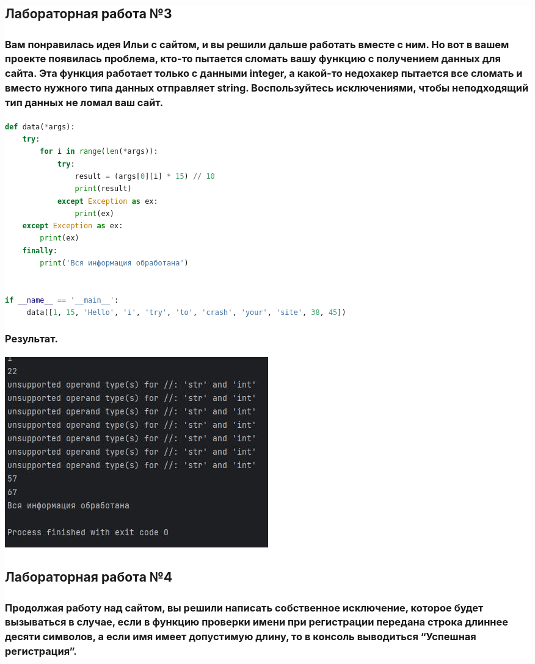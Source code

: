 ## Лабораторная работа №3
### Вам понравилась идея Ильи с сайтом, и вы решили дальше работать вместе с ним. Но вот в вашем проекте появилась проблема, кто-то пытается сломать вашу функцию с получением данных для сайта. Эта функция работает только с данными integer, а какой-то недохакер пытается все сломать и вместо нужного типа данных отправляет string. Воспользуйтесь исключениями, чтобы неподходящий тип данных не ломал ваш сайт.

```python
def data(*args):
    try:
        for i in range(len(*args)):
            try:
                result = (args[0][i] * 15) // 10
                print(result)
            except Exception as ex:
                print(ex)
    except Exception as ex:
        print(ex)
    finally:
        print('Вся информация обработана')


if __name__ == '__main__':
     data([1, 15, 'Hello', 'i', 'try', 'to', 'crash', 'your', 'site', 38, 45])
```
### Результат.
![Меню](https://github.com/Z1ROXESKERE/PROGR/blob/Тема_10/pics/lab10_3.JPG)
  
## Лабораторная работа №4
### Продолжая работу над сайтом, вы решили написать собственное исключение, которое будет вызываться в случае, если в функцию проверки имени при регистрации передана строка длиннее десяти символов, а если имя имеет допустимую длину, то в консоль выводиться “Успешная регистрация”. 
